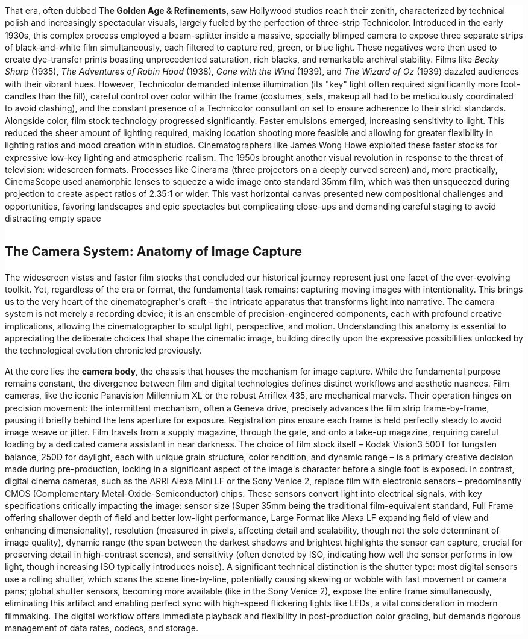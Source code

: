 That era, often dubbed **The Golden Age & Refinements**, saw Hollywood studios reach their zenith, characterized by technical polish and increasingly spectacular visuals, largely fueled by the perfection of three-strip Technicolor. Introduced in the early 1930s, this complex process employed a beam-splitter inside a massive, specially blimped camera to expose three separate strips of black-and-white film simultaneously, each filtered to capture red, green, or blue light. These negatives were then used to create dye-transfer prints boasting unprecedented saturation, rich blacks, and remarkable archival stability. Films like *Becky Sharp* (1935), *The Adventures of Robin Hood* (1938), *Gone with the Wind* (1939), and *The Wizard of Oz* (1939) dazzled audiences with their vibrant hues. However, Technicolor demanded intense illumination (its "key" light often required significantly more foot-candles than the fill), careful control over color within the frame (costumes, sets, makeup all had to be meticulously coordinated to avoid clashing), and the constant presence of a Technicolor consultant on set to ensure adherence to their strict standards. Alongside color, film stock technology progressed significantly. Faster emulsions emerged, increasing sensitivity to light. This reduced the sheer amount of lighting required, making location shooting more feasible and allowing for greater flexibility in lighting ratios and mood creation within studios. Cinematographers like James Wong Howe exploited these faster stocks for expressive low-key lighting and atmospheric realism. The 1950s brought another visual revolution in response to the threat of television: widescreen formats. Processes like Cinerama (three projectors on a deeply curved screen) and, more practically, CinemaScope used anamorphic lenses to squeeze a wide image onto standard 35mm film, which was then unsqueezed during projection to create aspect ratios of 2.35:1 or wider. This vast horizontal canvas presented new compositional challenges and opportunities, favoring landscapes and epic spectacles but complicating close-ups and demanding careful staging to avoid distracting empty space

## The Camera System: Anatomy of Image Capture

The widescreen vistas and faster film stocks that concluded our historical journey represent just one facet of the ever-evolving toolkit. Yet, regardless of the era or format, the fundamental task remains: capturing moving images with intentionality. This brings us to the very heart of the cinematographer's craft – the intricate apparatus that transforms light into narrative. The camera system is not merely a recording device; it is an ensemble of precision-engineered components, each with profound creative implications, allowing the cinematographer to sculpt light, perspective, and motion. Understanding this anatomy is essential to appreciating the deliberate choices that shape the cinematic image, building directly upon the expressive possibilities unlocked by the technological evolution chronicled previously.

At the core lies the **camera body**, the chassis that houses the mechanism for image capture. While the fundamental purpose remains constant, the divergence between film and digital technologies defines distinct workflows and aesthetic nuances. Film cameras, like the iconic Panavision Millennium XL or the robust Arriflex 435, are mechanical marvels. Their operation hinges on precision movement: the intermittent mechanism, often a Geneva drive, precisely advances the film strip frame-by-frame, pausing it briefly behind the lens aperture for exposure. Registration pins ensure each frame is held perfectly steady to avoid image weave or jitter. Film travels from a supply magazine, through the gate, and onto a take-up magazine, requiring careful loading by a dedicated camera assistant in near darkness. The choice of film stock itself – Kodak Vision3 500T for tungsten balance, 250D for daylight, each with unique grain structure, color rendition, and dynamic range – is a primary creative decision made during pre-production, locking in a significant aspect of the image's character before a single foot is exposed. In contrast, digital cinema cameras, such as the ARRI Alexa Mini LF or the Sony Venice 2, replace film with electronic sensors – predominantly CMOS (Complementary Metal-Oxide-Semiconductor) chips. These sensors convert light into electrical signals, with key specifications critically impacting the image: sensor size (Super 35mm being the traditional film-equivalent standard, Full Frame offering shallower depth of field and better low-light performance, Large Format like Alexa LF expanding field of view and enhancing dimensionality), resolution (measured in pixels, affecting detail and scalability, though not the sole determinant of image quality), dynamic range (the span between the darkest shadows and brightest highlights the sensor can capture, crucial for preserving detail in high-contrast scenes), and sensitivity (often denoted by ISO, indicating how well the sensor performs in low light, though increasing ISO typically introduces noise). A significant technical distinction is the shutter type: most digital sensors use a rolling shutter, which scans the scene line-by-line, potentially causing skewing or wobble with fast movement or camera pans; global shutter sensors, becoming more available (like in the Sony Venice 2), expose the entire frame simultaneously, eliminating this artifact and enabling perfect sync with high-speed flickering lights like LEDs, a vital consideration in modern filmmaking. The digital workflow offers immediate playback and flexibility in post-production color grading, but demands rigorous management of data rates, codecs, and storage.
